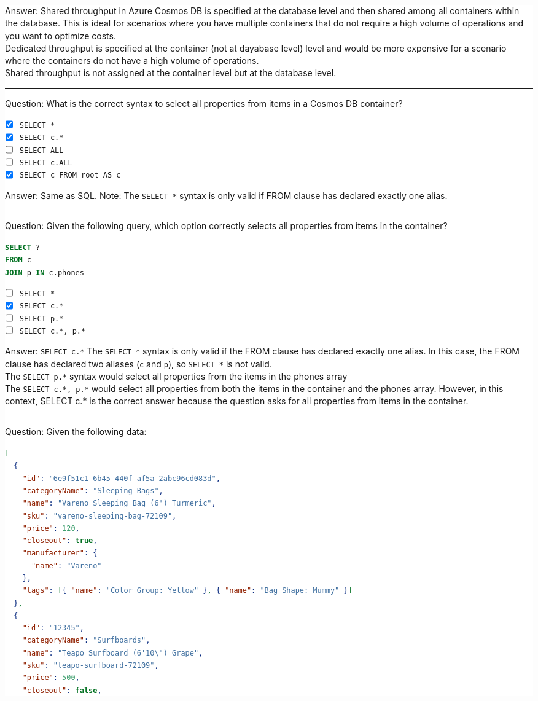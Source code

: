 Answer: Shared throughput in Azure Cosmos DB is specified at the database level and then shared among all containers within the database. This is ideal for scenarios where you have multiple containers that do not require a high volume of operations and you want to optimize costs.  
Dedicated throughput is specified at the container (not at dayabase level) level and would be more expensive for a scenario where the containers do not have a high volume of operations.  
Shared throughput is not assigned at the container level but at the database level.

---

Question: What is the correct syntax to select all properties from items in a Cosmos DB container?

- [x] `SELECT *`
- [x] `SELECT c.*`
- [ ] `SELECT ALL`
- [ ] `SELECT c.ALL`
- [x] `SELECT c FROM root AS c`

Answer: Same as SQL. Note: The `SELECT *` syntax is only valid if FROM clause has declared exactly one alias.

---

Question: Given the following query, which option correctly selects all properties from items in the container?

```sql
SELECT ?
FROM c
JOIN p IN c.phones
```

- [ ] `SELECT *`
- [x] `SELECT c.*`
- [ ] `SELECT p.*`
- [ ] `SELECT c.*, p.*`

Answer: `SELECT c.*`
The `SELECT *` syntax is only valid if the FROM clause has declared exactly one alias. In this case, the FROM clause has declared two aliases (`c` and `p`), so `SELECT *` is not valid.  
The `SELECT p.*` syntax would select all properties from the items in the phones array  
The `SELECT c.*, p.*` would select all properties from both the items in the container and the phones array. However, in this context, SELECT c.\* is the correct answer because the question asks for all properties from items in the container.

---

Question: Given the following data:

```json
[
  {
    "id": "6e9f51c1-6b45-440f-af5a-2abc96cd083d",
    "categoryName": "Sleeping Bags",
    "name": "Vareno Sleeping Bag (6') Turmeric",
    "sku": "vareno-sleeping-bag-72109",
    "price": 120,
    "closeout": true,
    "manufacturer": {
      "name": "Vareno"
    },
    "tags": [{ "name": "Color Group: Yellow" }, { "name": "Bag Shape: Mummy" }]
  },
  {
    "id": "12345",
    "categoryName": "Surfboards",
    "name": "Teapo Surfboard (6'10\") Grape",
    "sku": "teapo-surfboard-72109",
    "price": 500,
    "closeout": false,
```